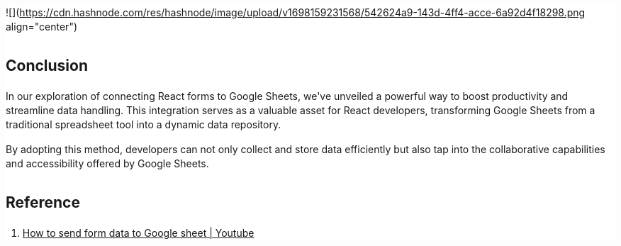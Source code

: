 ![](https://cdn.hashnode.com/res/hashnode/image/upload/v1698159231568/542624a9-143d-4ff4-acce-6a92d4f18298.png align="center")

## Conclusion

In our exploration of connecting React forms to Google Sheets, we've unveiled a powerful way to boost productivity and streamline data handling. This integration serves as a valuable asset for React developers, transforming Google Sheets from a traditional spreadsheet tool into a dynamic data repository.

By adopting this method, developers can not only collect and store data efficiently but also tap into the collaborative capabilities and accessibility offered by Google Sheets.

## Reference

1. [How to send form data to Google sheet | Youtube](https://www.youtube.com/watch?v=ZA6j2PhXSUg&list=PLRg7VJPimPC7AFNMZQXUG2fkuRcTkE57J&index=1&t=1389s)